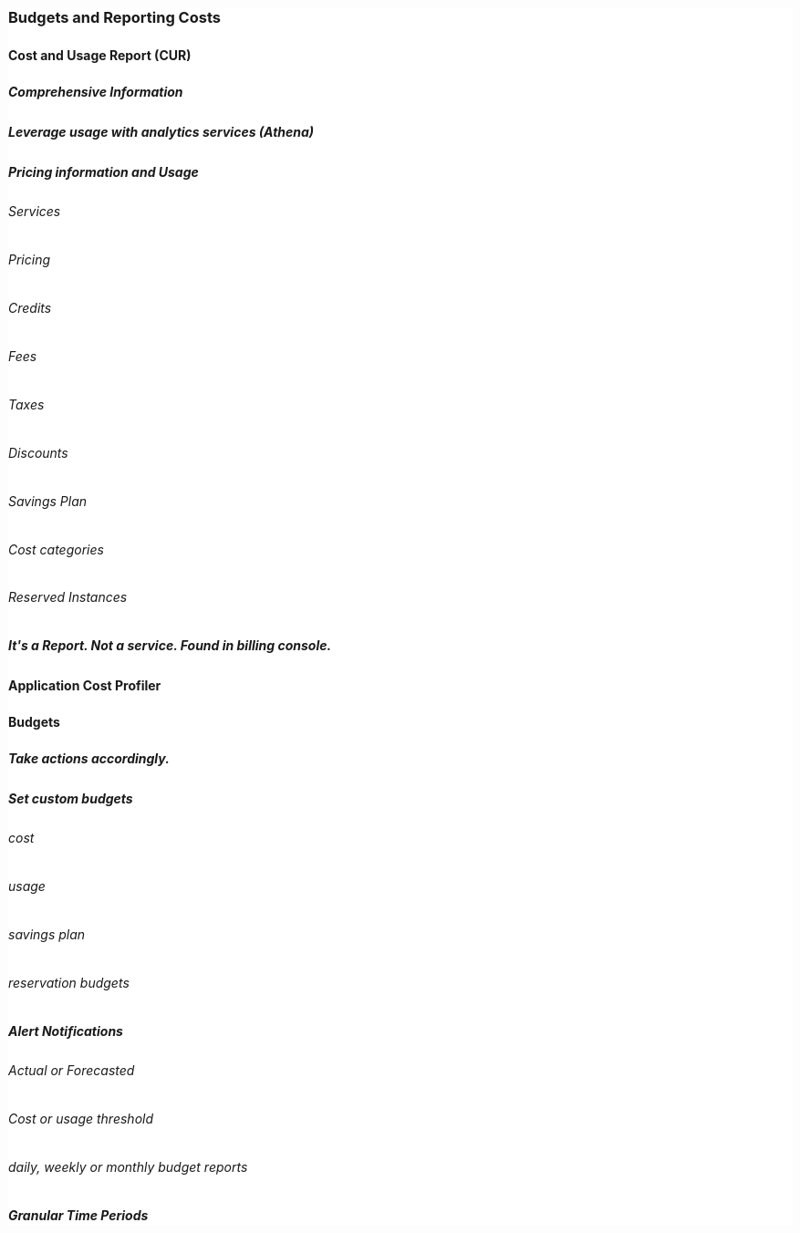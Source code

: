 ### Budgets and Reporting Costs

#### Cost and Usage Report (CUR)

##### Comprehensive Information

##### Leverage usage with analytics services (Athena)

##### Pricing information and Usage

###### Services

###### Pricing

###### Credits

###### Fees

###### Taxes

###### Discounts

###### Savings Plan

###### Cost categories

###### Reserved Instances

##### It's a Report. Not a service. Found in billing console.

#### Application Cost Profiler

#### Budgets

##### Take actions accordingly.

##### Set custom budgets

###### cost

###### usage

###### savings plan

###### reservation budgets

##### Alert Notifications

###### Actual or Forecasted

###### Cost or usage threshold

###### daily, weekly or monthly budget reports

##### Granular Time Periods
